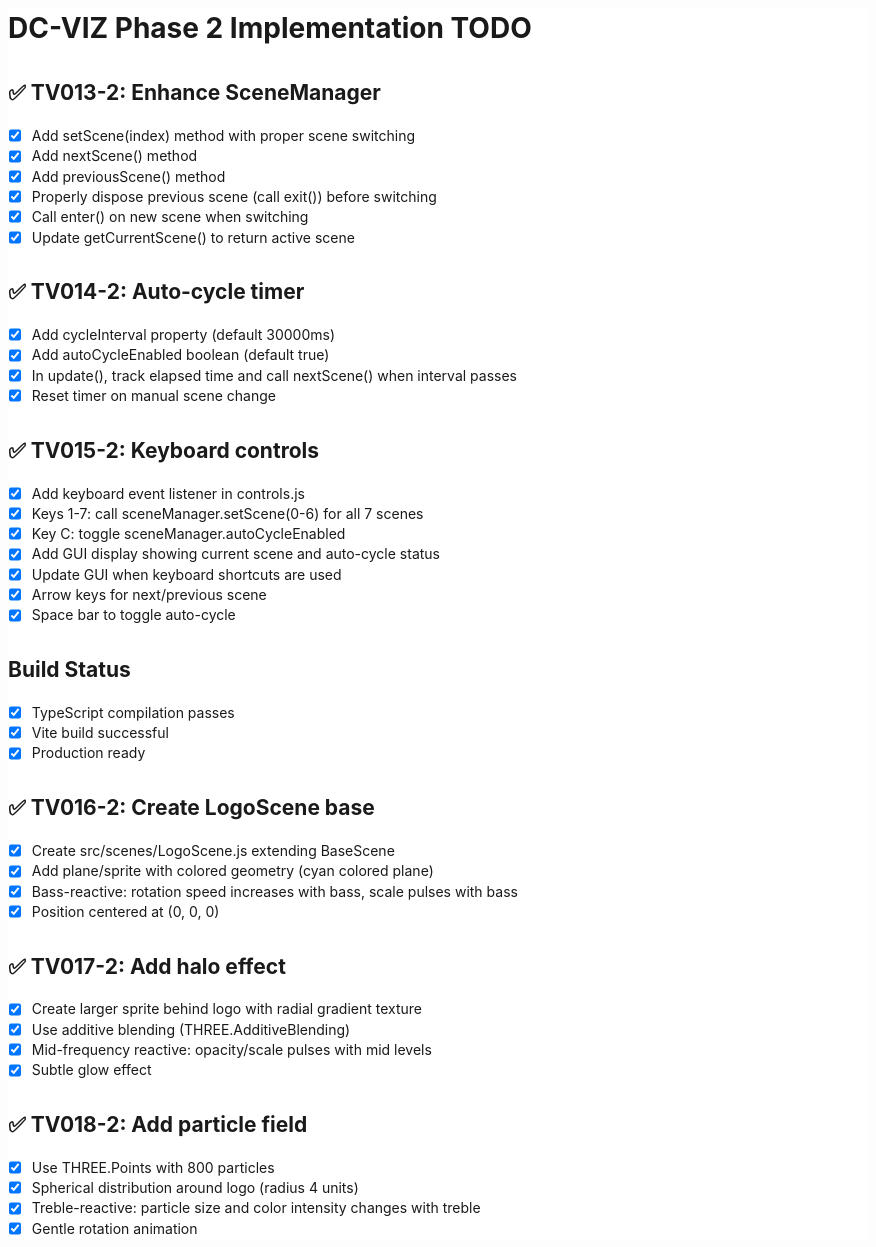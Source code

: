 # DC-VIZ Phase 2 Implementation TODO

## ✅ TV013-2: Enhance SceneManager
- [x] Add setScene(index) method with proper scene switching
- [x] Add nextScene() method
- [x] Add previousScene() method  
- [x] Properly dispose previous scene (call exit()) before switching
- [x] Call enter() on new scene when switching
- [x] Update getCurrentScene() to return active scene

## ✅ TV014-2: Auto-cycle timer
- [x] Add cycleInterval property (default 30000ms)
- [x] Add autoCycleEnabled boolean (default true)
- [x] In update(), track elapsed time and call nextScene() when interval passes
- [x] Reset timer on manual scene change

## ✅ TV015-2: Keyboard controls
- [x] Add keyboard event listener in controls.js
- [x] Keys 1-7: call sceneManager.setScene(0-6) for all 7 scenes
- [x] Key C: toggle sceneManager.autoCycleEnabled
- [x] Add GUI display showing current scene and auto-cycle status
- [x] Update GUI when keyboard shortcuts are used
- [x] Arrow keys for next/previous scene
- [x] Space bar to toggle auto-cycle

## Build Status
- [x] TypeScript compilation passes
- [x] Vite build successful
- [x] Production ready

## ✅ TV016-2: Create LogoScene base
- [x] Create src/scenes/LogoScene.js extending BaseScene
- [x] Add plane/sprite with colored geometry (cyan colored plane)
- [x] Bass-reactive: rotation speed increases with bass, scale pulses with bass
- [x] Position centered at (0, 0, 0)

## ✅ TV017-2: Add halo effect
- [x] Create larger sprite behind logo with radial gradient texture
- [x] Use additive blending (THREE.AdditiveBlending)
- [x] Mid-frequency reactive: opacity/scale pulses with mid levels
- [x] Subtle glow effect

## ✅ TV018-2: Add particle field
- [x] Use THREE.Points with 800 particles
- [x] Spherical distribution around logo (radius 4 units)
- [x] Treble-reactive: particle size and color intensity changes with treble
- [x] Gentle rotation animation

